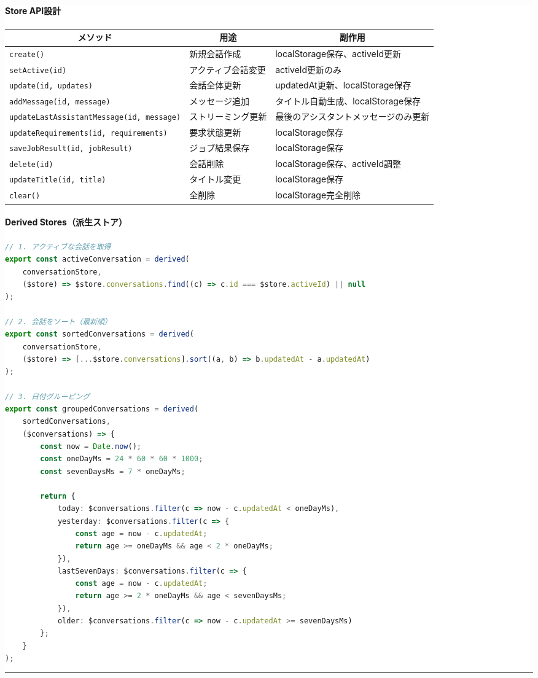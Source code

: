 #### Store API設計

| メソッド | 用途 | 副作用 |
|---------|------|--------|
| `create()` | 新規会話作成 | localStorage保存、activeId更新 |
| `setActive(id)` | アクティブ会話変更 | activeId更新のみ |
| `update(id, updates)` | 会話全体更新 | updatedAt更新、localStorage保存 |
| `addMessage(id, message)` | メッセージ追加 | タイトル自動生成、localStorage保存 |
| `updateLastAssistantMessage(id, message)` | ストリーミング更新 | 最後のアシスタントメッセージのみ更新 |
| `updateRequirements(id, requirements)` | 要求状態更新 | localStorage保存 |
| `saveJobResult(id, jobResult)` | ジョブ結果保存 | localStorage保存 |
| `delete(id)` | 会話削除 | localStorage保存、activeId調整 |
| `updateTitle(id, title)` | タイトル変更 | localStorage保存 |
| `clear()` | 全削除 | localStorage完全削除 |

#### Derived Stores（派生ストア）

```typescript
// 1. アクティブな会話を取得
export const activeConversation = derived(
    conversationStore,
    ($store) => $store.conversations.find((c) => c.id === $store.activeId) || null
);

// 2. 会話をソート（最新順）
export const sortedConversations = derived(
    conversationStore,
    ($store) => [...$store.conversations].sort((a, b) => b.updatedAt - a.updatedAt)
);

// 3. 日付グルーピング
export const groupedConversations = derived(
    sortedConversations,
    ($conversations) => {
        const now = Date.now();
        const oneDayMs = 24 * 60 * 60 * 1000;
        const sevenDaysMs = 7 * oneDayMs;

        return {
            today: $conversations.filter(c => now - c.updatedAt < oneDayMs),
            yesterday: $conversations.filter(c => {
                const age = now - c.updatedAt;
                return age >= oneDayMs && age < 2 * oneDayMs;
            }),
            lastSevenDays: $conversations.filter(c => {
                const age = now - c.updatedAt;
                return age >= 2 * oneDayMs && age < sevenDaysMs;
            }),
            older: $conversations.filter(c => now - c.updatedAt >= sevenDaysMs)
        };
    }
);
```

---